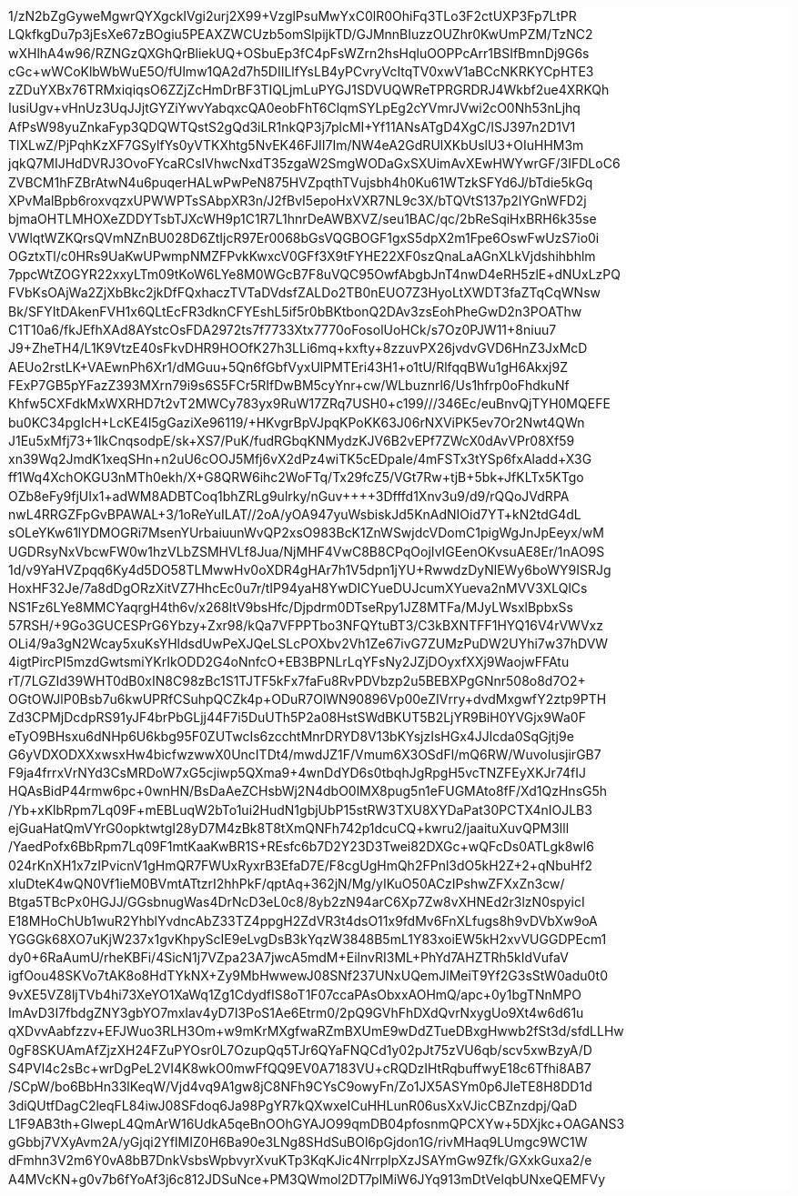1/zN2bZgGyweMgwrQYXgckIVgi2urj2X99+VzglPsuMwYxC0lR0OhiFq3TLo3F2ctUXP3Fp7LtPR
LQkfkgDu7p3jEsXe67zBOgiu5PEAXZWCUzb5omSlpijkTD/GJMnnBIuzzOUZhr0KwUmPZM/TzNC2
wXHlhA4w96/RZNGzQXGhQrBliekUQ+OSbuEp3fC4pFsWZrn2hsHqluOOPPcArr1BSIfBmnDj9G6s
cGc+wWCoKlbWbWuE5O/fUlmw1QA2d7h5DIILlfYsLB4yPCvryVcItqTV0xwV1aBCcNKRKYCpHTE3
zZDuYXBx76TRMxiqiqsO6ZZjZcHmDrBF3TIQLjmLuPYGJ1SDVUQWReTPRGRDRJ4Wkbf2ue4XRKQh
IusiUgv+vHnUz3UqJJjtGYZiYwvYabqxcQA0eobFhT6ClqmSYLpEg2cYVmrJVwi2cO0Nh53nLjhq
AfPsW98yuZnkaFyp3QDQWTQstS2gQd3iLR1nkQP3j7plcMI+Yf11ANsATgD4XgC/ISJ397n2D1V1
TlXLwZ/PjPqhKzXF7GSylfYs0yVTKXhtg5NvEK46FJII7Im/NW4eA2GdRUlXKbUslU3+OIuHHM3m
jqkQ7MIJHdDVRJ3OvoFYcaRCsIVhwcNxdT35zgaW2SmgWODaGxSXUimAvXEwHWYwrGF/3IFDLoC6
ZVBCM1hFZBrAtwN4u6puqerHALwPwPeN875HVZpqthTVujsbh4h0Ku61WTzkSFYd6J/bTdie5kGq
XPvMalBpb6roxvqzxUPWWPTsSAbpXR3n/J2fBvI5epoHxVXR7NL9c3X/bTQVtS137p2IYGnWFD2j
bjmaOHTLMHOXeZDDYTsbTJXcWH9p1C1R7L1hnrDeAWBXVZ/seu1BAC/qc/2bReSqiHxBRH6k35se
VWlqtWZKQrsQVmNZnBU028D6ZtIjcR97Er0068bGsVQGBOGF1gxS5dpX2m1Fpe6OswFwUzS7io0i
OGztxTl/c0HRs9UaKwUPwmpNMZFPvkKwxcV0GFf3X9tFYHE22XF0szQnaLaAGnXLkVjdshihbhlm
7ppcWtZOGYR22xxyLTm09tKoW6LYe8M0WGcB7F8uVQC95OwfAbgbJnT4nwD4eRH5zlE+dNUxLzPQ
FVbKsOAjWa2ZjXbBkc2jkDfFQxhaczTVTaDVdsfZALDo2TB0nEUO7Z3HyoLtXWDT3faZTqCqWNsw
Bk/SFYItDAkenFVH1x6QLtEcFR3dknCFYEshL5if5r0bBKtbonQ2DAv3zsEohPheGwD2n3POAThw
C1T10a6/fkJEfhXAd8AYstcOsFDA2972ts7f7733Xtx7770oFosolUoHCk/s7Oz0PJW11+8niuu7
J9+ZheTH4/L1K9VtzE40sFkvDHR9HOOfK27h3LLi6mq+kxfty+8zzuvPX26jvdvGVD6HnZ3JxMcD
AEUo2rstLK+VAEwnPh6Xr1/dMGuu+5Qn6fGbfVyxUlPMTEri43H1+o1tU/RlfqqBWu1gH6Akxj9Z
FExP7GB5pYFazZ393MXrn79i9s6S5FCr5RIfDwBM5cyYnr+cw/WLbuznrl6/Us1hfrp0oFhdkuNf
Khfw5CXFdkMxWXRHD7t2vT2MWCy783yx9RuW17ZRq7USH0+c199///346Ec/euBnvQjTYH0MQEFE
bu0KC34pgIcH+LcKE4l5gGaziXe96119/+HKvgrBpVJpqKPoKK63J06rNXViPK5ev7Or2Nwt4QWn
J1Eu5xMfj73+1IkCnqsodpE/sk+XS7/PuK/fudRGbqKNMydzKJV6B2vEPf7ZWcX0dAvVPr08Xf59
xn39Wq2JmdK1xeqSHn+n2uU6cOOJ5Mfj6vX2dPz4wiTK5cEDpaIe/4mFSTx3tYSp6fxAladd+X3G
ff1Wq4XchOKGU3nMTh0ekh/X+G8QRW6ihc2WoFTq/Tx29fcZ5/VGt7Rw+tjB+5bk+JfKLTx5KTgo
OZb8eFy9fjUIx1+adWM8ADBTCoq1bhZRLg9ulrky/nGuv++++3Dfffd1Xnv3u9/d9/rQQoJVdRPA
nwL4RRGZFpGvBPAWAL+3/1oReYuILAT//2oA/yOA947yuWsbiskJd5KnAdNIOid7YT+kN2tdG4dL
sOLeYKw61lYDMOGRi7MsenYUrbaiuunWvQP2xsO983BcK1ZnWSwjdcVDomC1pigWgJnJpEeyx/wM
UGDRsyNxVbcwFW0w1hzVLbZSMHVLf8Jua/NjMHF4VwC8B8CPqOojIvIGEenOKvsuAE8Er/1nAO9S
1d/v9YaHVZpqq6Ky4d5DO58TLMwwHv0oXDR4gHAr7h1V5dpn1jYU+RwwdzDyNlEWy6boWY9ISRJg
HoxHF32Je/7a8dDgORzXitVZ7HhcEc0u7r/tIP94yaH8YwDICYueDUJcumXYueva2nMVV3XLQlCs
NS1Fz6LYe8MMCYaqrgH4th6v/x268ltV9bsHfc/Djpdrm0DTseRpy1JZ8MTFa/MJyLWsxlBpbxSs
57RSH/+9Go3GUCESPrG6Ybzy+Zxr98/kQa7VFPPTbo3NFQYtuBT3/C3kBXNTFF1HYQ16V4rVWVxz
OLi4/9a3gN2Wcay5xuKsYHldsdUwPeXJQeLSLcPOXbv2Vh1Ze67ivG7ZUMzPuDW2UYhi7w37hDVW
4igtPircPI5mzdGwtsmiYKrIkODD2G4oNnfcO+EB3BPNLrLqYFsNy2JZjDOyxfXXj9WaojwFFAtu
rT/7LGZId39WHT0dB0xIN8C98zBc1S1TJTF5kFx7faFu8RvPDVbzp2u5BEBXPgGNnr508o8d7O2+
OGtOWJlP0Bsb7u6kwUPRfCSuhpQCZk4p+ODuR7OlWN90896Vp00eZIVrry+dvdMxgwfY2ztp9PTH
Zd3CPMjDcdpRS91yJF4brPbGLjj44F7i5DuUTh5P2a08HstSWdBKUT5B2LjYR9BiH0YVGjx9Wa0F
eTyO9BHsxu6dNHp6U6kbg95F0ZUTwcIs6zcchtMnrDRYD8V13bKYsjzIsHGx4JJlcda0SqGjtj9e
G6yVDXODXXxwsxHw4bicfwzwwX0UncITDt4/mwdJZ1F/Vmum6X3OSdFl/mQ6RW/WuvoIusjirGB7
F9ja4frrxVrNYd3CsMRDoW7xG5cjiwp5QXma9+4wnDdYD6s0tbqhJgRpgH5vcTNZFEyXKJr74fIJ
HQAsBidP44rmw6pc+0wnHN/BsDaAeZCHsbWj2N4dbO0lMX8pug5n1eFUGMAto8fF/Xd1QzHnsG5h
/Yb+xKlbRpm7Lq09F+mEBLuqW2bTo1ui2HudN1gbjUbP15stRW3TXU8XYDaPat30PCTX4nIOJLB3
ejGuaHatQmVYrG0opktwtgI28yD7M4zBk8T8tXmQNFh742p1dcuCQ+kwru2/jaaituXuvQPM3lll
/YaedPofx6BbRpm7Lq09F1mtKaaKwBR1S+REsfc6b7D2Y23D3Twei82DXGc+wQFcDs0ATLgk8wl6
024rKnXH1x7zIPvicnV1gHmQR7FWUxRyxrB3EfaD7E/F8cgUgHmQh2FPnl3dO5kH2Z+2+qNbuHf2
xluDteK4wQN0Vf1ieM0BVmtATtzrI2hhPkF/qptAq+362jN/Mg/yIKuO50ACzIPshwZFXxZn3cw/
Btga5TBcPx0HGJJ/GGsbnugWas4DrNcD3eL0c8/8yb2zN94arC6Xp7Zw8vXHNEd2r3lzN0spyicI
E18MHoChUb1wuR2YhblYvdncAbZ33TZ4ppgH2ZdVR3t4dsO11x9fdMv6FnXLfugs8h9vDVbXw9oA
YGGGk68XO7uKjW237x1gvKhpyScIE9eLvgDsB3kYqzW3848B5mL1Y83xoiEW5kH2xvVUGGDPEcm1
dy0+6RaAumU/rheKBFi/4SicN1j7VZpa23A7jwcA5mdM+EilnvRI3ML+PhYd7AHZTRh5kIdVufaV
igfOou48SKVo7tAK8o8HdTYkNX+Zy9MbHwwewJ08SNf237UNxUQemJlMeiT9Yf2G3sStW0adu0t0
9vXE5VZ8ljTVb4hi73XeYO1XaWq1Zg1CdydfIS8oT1F07ccaPAsObxxAOHmQ/apc+0y1bgTNnMPO
ImAvD3I7fbdgZNY3gbYO7mxIav4yD7I3PoS1Ae6Etrm0/2pQ9GVhFhDXdQvrNxygUo9Xt4w6d61u
qXDvvAabfzzv+EFJWuo3RLH3Om+w9mKrMXgfwaRZmBXUmE9wDdZTueDBxgHwwb2fSt3d/sfdLLHw
0gF8SKUAmAfZjzXH24FZuPYOsr0L7OzupQq5TJr6QYaFNQCd1y02pJt75zVU6qb/scv5xwBzyA/D
S4PVl4c2sBc+wrDgPeL2VI4K8wkO0mwFfQQ9EV0A7183VU+cRQDzIHtRqbuffwyE18c6Tfhi8AB7
/SCpW/bo6BbHn33lKeqW/Vjd4vq9A1gw8jC8NFh9CYsC9owyFn/Zo1JX5ASYm0p6JIeTE8H8DD1d
3diQUtfDagC2leqFL84iwJ08SFdoq6Ja98PgYR7kQXwxeICuHHLunR06usXxVJicCBZnzdpj/QaD
L1F9AB3th+GlwepL4QmArW16UdkA5qeBnOOhGYAJO99qmDB04pfosnmQPCXYw+5DXjkc+OAGANS3
gGbbj7VXyAvm2A/yGjqi2YfIMIZ0H6Ba90e3LNg8SHdSuBOl6pGjdon1G/rivMHaq9LUmgc9WC1W
dFmhn3V2m6Y0vA8bB7DnkVsbsWpbvyrXvuKTp3KqKJic4NrrplpXzJSAYmGw9Zfk/GXxkGuxa2/e
A4MVcKN+g0v7b6fYoAf3j6c812JDSuNce+PM3QWmol2DT7plMiW6JYq913mDtVelqbUNxeQEMFVy